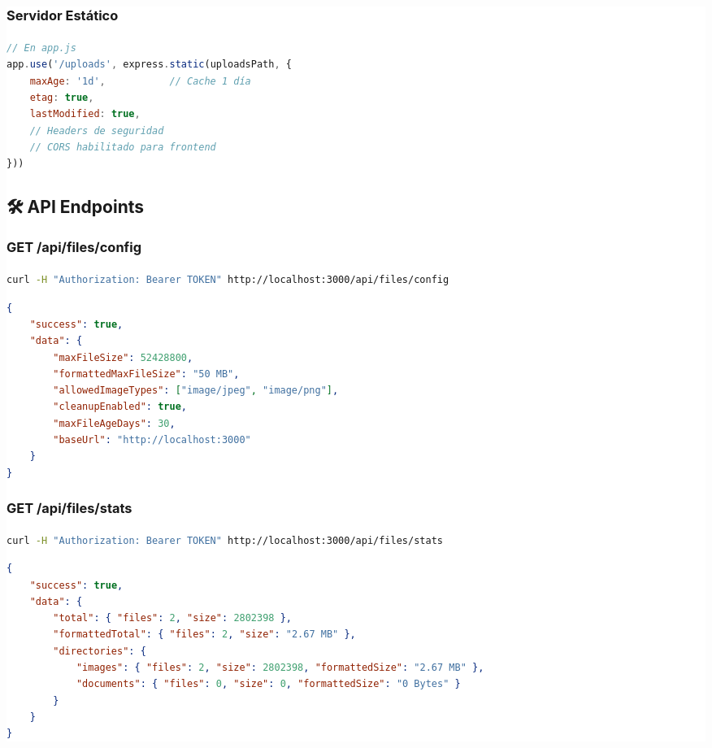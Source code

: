 ```javascript
```

### **Servidor Estático**
```javascript
// En app.js
app.use('/uploads', express.static(uploadsPath, {
    maxAge: '1d',           // Cache 1 día
    etag: true,
    lastModified: true,
    // Headers de seguridad
    // CORS habilitado para frontend
}))
```

## 🛠️ **API Endpoints**

### **GET /api/files/config**
```bash
curl -H "Authorization: Bearer TOKEN" http://localhost:3000/api/files/config
```
```json
{
    "success": true,
    "data": {
        "maxFileSize": 52428800,
        "formattedMaxFileSize": "50 MB",
        "allowedImageTypes": ["image/jpeg", "image/png"],
        "cleanupEnabled": true,
        "maxFileAgeDays": 30,
        "baseUrl": "http://localhost:3000"
    }
}
```

### **GET /api/files/stats**
```bash
curl -H "Authorization: Bearer TOKEN" http://localhost:3000/api/files/stats
```
```json
{
    "success": true,
    "data": {
        "total": { "files": 2, "size": 2802398 },
        "formattedTotal": { "files": 2, "size": "2.67 MB" },
        "directories": {
            "images": { "files": 2, "size": 2802398, "formattedSize": "2.67 MB" },
            "documents": { "files": 0, "size": 0, "formattedSize": "0 Bytes" }
        }
    }
}
```
